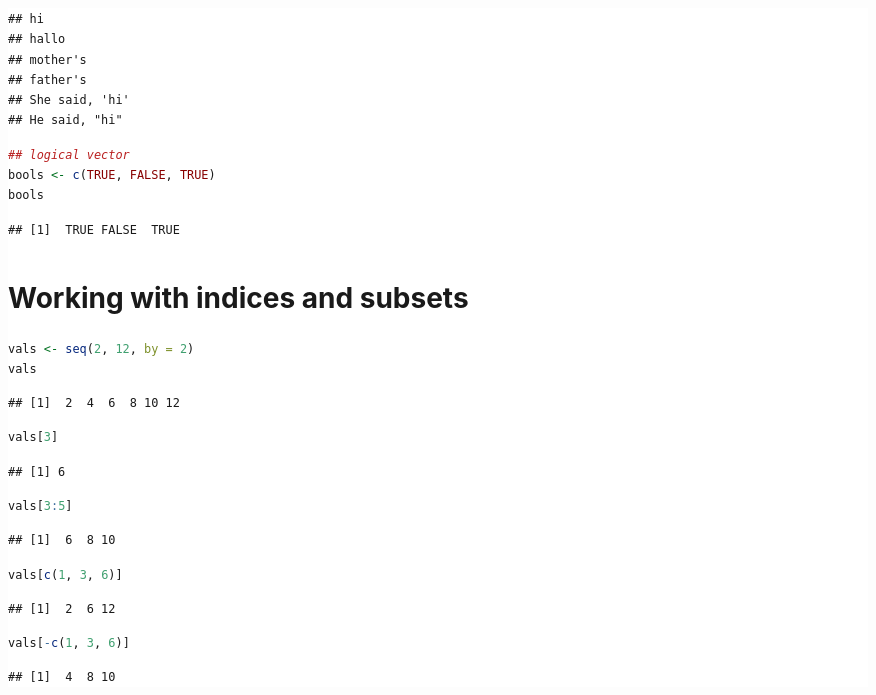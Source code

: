 ```
## hi
## hallo
## mother's
## father's
## She said, 'hi'
## He said, "hi"
```

```r
## logical vector
bools <- c(TRUE, FALSE, TRUE)
bools
```

```
## [1]  TRUE FALSE  TRUE
```

# Working with indices and subsets


```r
vals <- seq(2, 12, by = 2)
vals
```

```
## [1]  2  4  6  8 10 12
```

```r
vals[3]
```

```
## [1] 6
```

```r
vals[3:5]
```

```
## [1]  6  8 10
```

```r
vals[c(1, 3, 6)]
```

```
## [1]  2  6 12
```

```r
vals[-c(1, 3, 6)]
```

```
## [1]  4  8 10
```
